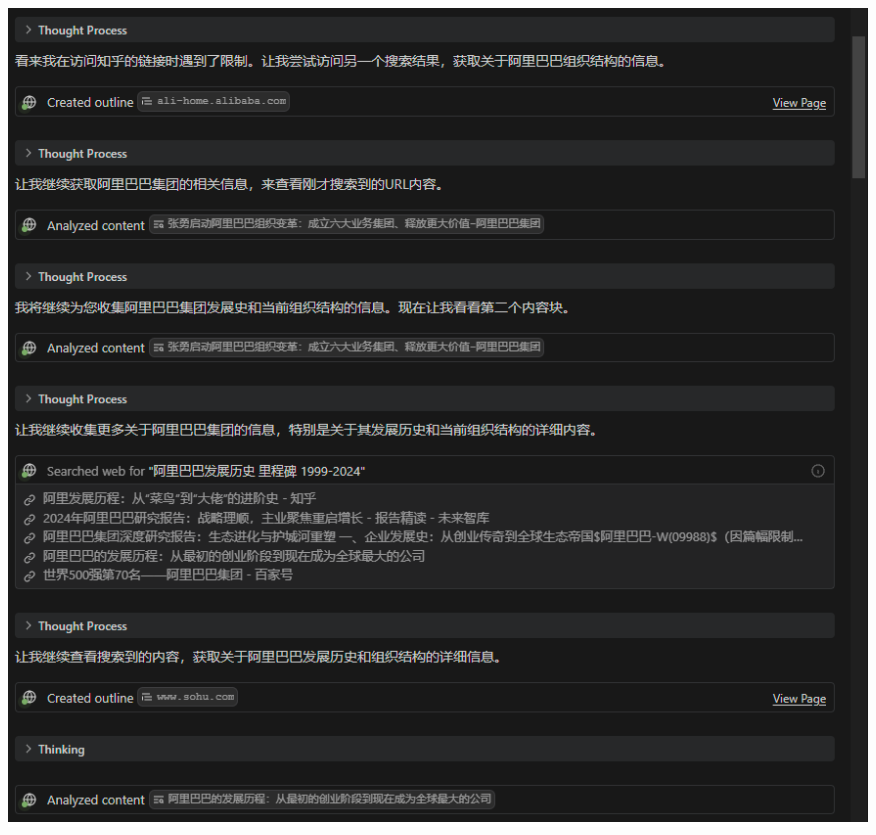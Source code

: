 ![1742388180234-23b886e1-7ab0-4c28-815e-ef87113547f3.png](./img/C_bQ1NR0xnzXcC99/1742388180234-23b886e1-7ab0-4c28-815e-ef87113547f3-736914.png)

